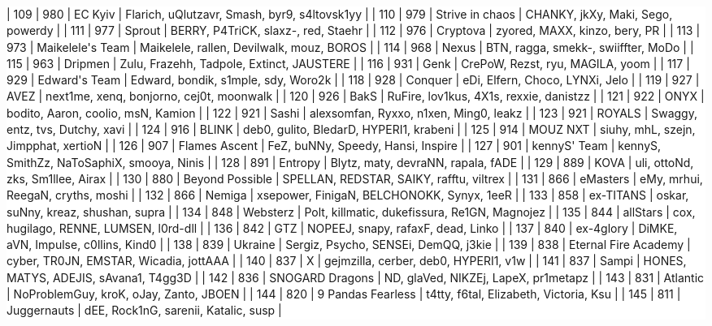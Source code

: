 | 109 |  980 | EC Kyiv              | Flarich, uQlutzavr, Smash, byr9, s4ltovsk1yy     |
| 110 |  979 | Strive in chaos      | CHANKY, jkXy, Maki, Sego, powerdy                |
| 111 |  977 | Sprout               | BERRY, P4TriCK, slaxz-, red, Staehr              |
| 112 |  976 | Cryptova             | zyored, MAXX, kinzo, bery, PR                    |
| 113 |  973 | Maikelele's Team     | Maikelele, rallen, Devilwalk, mouz, BOROS        |
| 114 |  968 | Nexus                | BTN, ragga, smekk-, swiiffter, MoDo              |
| 115 |  963 | Dripmen              | Zulu, Frazehh, Tadpole, Extinct, JAUSTERE        |
| 116 |  931 | Genk                 | CrePoW, Rezst, ryu, MAGILA, yoom                 |
| 117 |  929 | Edward's Team        | Edward, bondik, s1mple, sdy, Woro2k              |
| 118 |  928 | Conquer              | eDi, Elfern, Choco, LYNXi, Jelo                  |
| 119 |  927 | AVEZ                 | next1me, xenq, bonjorno, cej0t, moonwalk         |
| 120 |  926 | BakS                 | RuFire, lov1kus, 4X1s, rexxie, danistzz          |
| 121 |  922 | ONYX                 | bodito, Aaron, coolio, msN, Kamion               |
| 122 |  921 | Sashi                | alexsomfan, Ryxxo, n1xen, Ming0, leakz           |
| 123 |  921 | ROYALS               | Swaggy, entz, tvs, Dutchy, xavi                  |
| 124 |  916 | BLINK                | deb0, gulito, BledarD, HYPERI1, krabeni          |
| 125 |  914 | MOUZ NXT             | siuhy, mhL, szejn, Jimpphat, xertioN             |
| 126 |  907 | Flames Ascent        | FeZ, buNNy, Speedy, Hansi, Inspire               |
| 127 |  901 | kennyS' Team         | kennyS, SmithZz, NaToSaphiX, smooya, Ninis       |
| 128 |  891 | Entropy              | Blytz, maty, devraNN, rapala, fADE               |
| 129 |  889 | KOVA                 | uli, ottoNd, zks, Sm1llee, Airax                 |
| 130 |  880 | Beyond Possible      | SPELLAN, REDSTAR, SAIKY, rafftu, viltrex         |
| 131 |  866 | eMasters             | eMy, mrhui, ReegaN, cryths, moshi                |
| 132 |  866 | Nemiga               | xsepower, FinigaN, BELCHONOKK, Synyx, 1eeR       |
| 133 |  858 | ex-TITANS            | oskar, suNny, kreaz, shushan, supra              |
| 134 |  848 | Websterz             | Polt, killmatic, dukefissura, Re1GN, Magnojez    |
| 135 |  844 | allStars             | cox, hugilago, RENNE, LUMSEN, l0rd-dll           |
| 136 |  842 | GTZ                  | NOPEEJ, snapy, rafaxF, dead, Linko               |
| 137 |  840 | ex-4glory            | DiMKE, aVN, Impulse, c0llins, Kind0              |
| 138 |  839 | Ukraine              | Sergiz, Psycho, SENSEi, DemQQ, j3kie             |
| 139 |  838 | Eternal Fire Academy | cyber, TR0JN, EMSTAR, Wicadia, jottAAA           |
| 140 |  837 | X                    | gejmzilla, cerber, deb0, HYPERI1, v1w            |
| 141 |  837 | Sampi                | HONES, MATYS, ADEJIS, sAvana1, T4gg3D            |
| 142 |  836 | SNOGARD Dragons      | ND, glaVed, NIKZEj, LapeX, pr1metapz             |
| 143 |  831 | Atlantic             | NoProblemGuy, kroK, oJay, Zanto, JBOEN           |
| 144 |  820 | 9 Pandas Fearless    | t4tty, f6tal, Elizabeth, Victoria, Ksu           |
| 145 |  811 | Juggernauts          | dEE, Rock1nG, sarenii, Katalic, susp             |